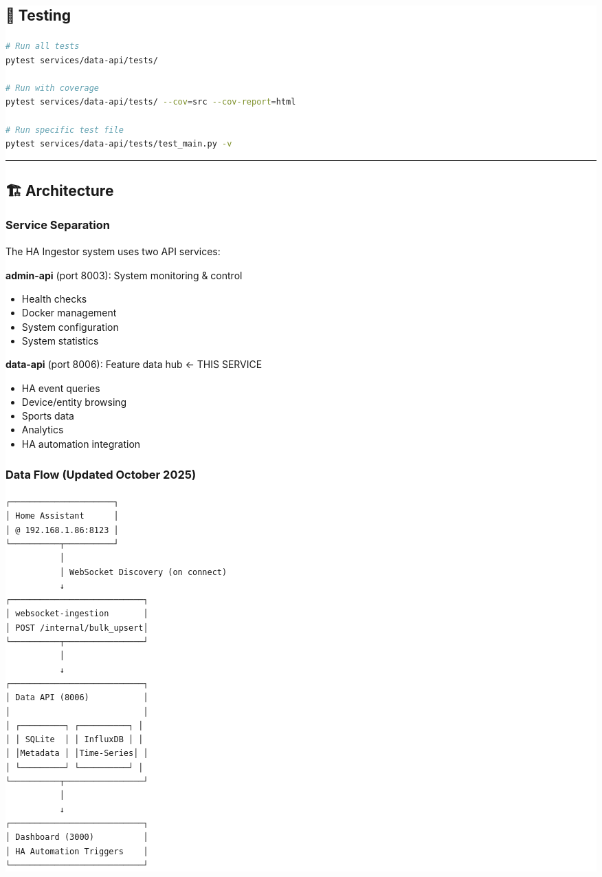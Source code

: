 
## 🧪 Testing

```bash
# Run all tests
pytest services/data-api/tests/

# Run with coverage
pytest services/data-api/tests/ --cov=src --cov-report=html

# Run specific test file
pytest services/data-api/tests/test_main.py -v
```

---

## 🏗️ Architecture

### Service Separation

The HA Ingestor system uses two API services:

**admin-api** (port 8003): System monitoring & control
- Health checks
- Docker management
- System configuration
- System statistics

**data-api** (port 8006): Feature data hub ← THIS SERVICE
- HA event queries
- Device/entity browsing
- Sports data
- Analytics
- HA automation integration

### Data Flow (Updated October 2025)

```
┌─────────────────────┐
│ Home Assistant      │
│ @ 192.168.1.86:8123 │
└──────────┬──────────┘
           │
           │ WebSocket Discovery (on connect)
           ↓
┌───────────────────────────┐
│ websocket-ingestion       │
│ POST /internal/bulk_upsert│
└──────────┬────────────────┘
           │
           ↓
┌───────────────────────────┐
│ Data API (8006)           │
│                           │
│ ┌─────────┐ ┌──────────┐ │
│ │ SQLite  │ │ InfluxDB │ │
│ │Metadata │ │Time-Series│ │
│ └─────────┘ └──────────┘ │
└──────────┬────────────────┘
           │
           ↓
┌───────────────────────────┐
│ Dashboard (3000)          │
│ HA Automation Triggers    │
└───────────────────────────┘
```
